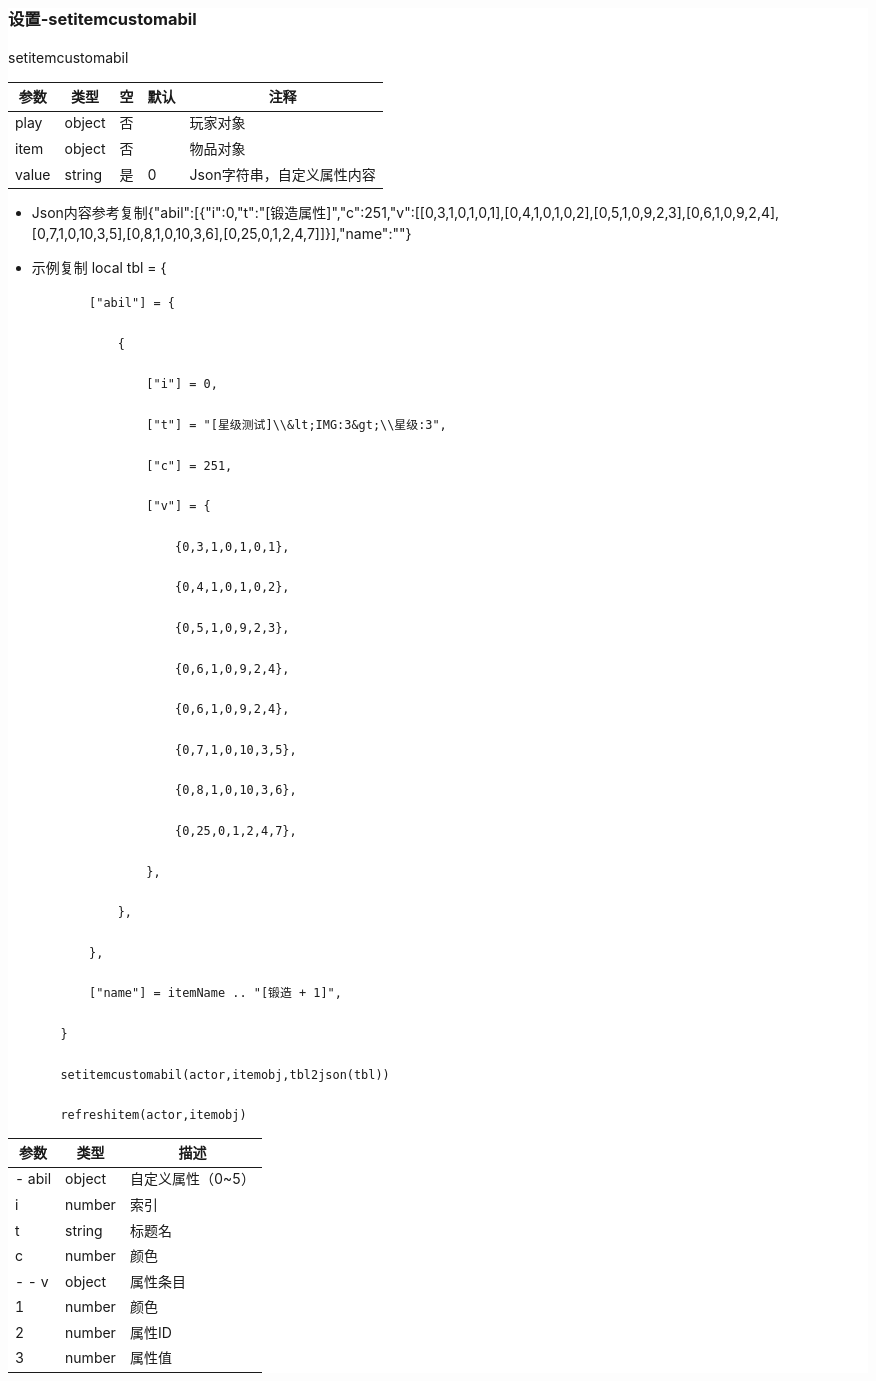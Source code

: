 ### 设置-setitemcustomabil

setitemcustomabil

| 参数  | 类型   | 空  | 默认 | 注释                       |
| ----- | ------ | --- | ---- | -------------------------- |
| play  | object | 否  |      | 玩家对象                   |
| item  | object | 否  |      | 物品对象                   |
| value | string | 是  | 0    | Json字符串，自定义属性内容 |

- Json内容参考复制{"abil":[{"i":0,"t":"[锻造属性]","c":251,"v":[[0,3,1,0,1,0,1],[0,4,1,0,1,0,2],[0,5,1,0,9,2,3],[0,6,1,0,9,2,4],[0,7,1,0,10,3,5],[0,8,1,0,10,3,6],[0,25,0,1,2,4,7]]}],"name":""}
- 示例复制 local tbl = {

              ["abil"] = {

                  {

                      ["i"] = 0,

                      ["t"] = "[星级测试]\\&lt;IMG:3&gt;\\星级:3",

                      ["c"] = 251,

                      ["v"] = {

                          {0,3,1,0,1,0,1},

                          {0,4,1,0,1,0,2},

                          {0,5,1,0,9,2,3},

                          {0,6,1,0,9,2,4},

                          {0,6,1,0,9,2,4},

                          {0,7,1,0,10,3,5},

                          {0,8,1,0,10,3,6},

                          {0,25,0,1,2,4,7},

                      },

                  },

              },

              ["name"] = itemName .. "[锻造 + 1]",

          }

          setitemcustomabil(actor,itemobj,tbl2json(tbl))

          refreshitem(actor,itemobj)

| 参数   | 类型   | 描述                                            |
| ------ | ------ | ----------------------------------------------- |
| - abil | object | 自定义属性（0~5）                               |
| i      | number | 索引                                            |
| t      | string | 标题名                                          |
| c      | number | 颜色                                            |
| - - v  | object | 属性条目                                        |
| 1      | number | 颜色                                            |
| 2      | number | 属性ID                                          |
| 3      | number | 属性值                                          |
